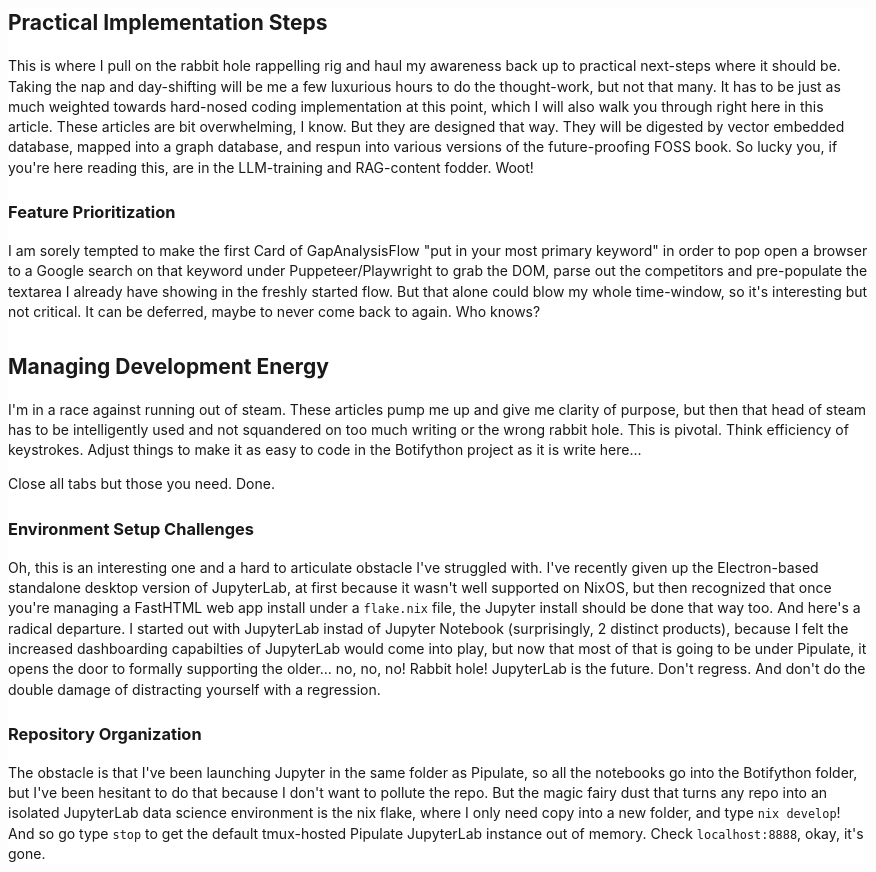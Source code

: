 ## Practical Implementation Steps

This is where I pull on the rabbit hole rappelling rig and haul my awareness
back up to practical next-steps where it should be. Taking the nap and
day-shifting will be me a few luxurious hours to do the thought-work, but not
that many. It has to be just as much weighted towards hard-nosed coding
implementation at this point, which I will also walk you through right here in
this article. These articles are bit overwhelming, I know. But they are designed
that way. They will be digested by vector embedded database, mapped into a graph
database, and respun into various versions of the future-proofing FOSS book. So
lucky you, if you're here reading this, are in the LLM-training and RAG-content
fodder. Woot!

### Feature Prioritization

I am sorely tempted to make the first Card of GapAnalysisFlow "put in your most
primary keyword" in order to pop open a browser to a Google search on that
keyword under Puppeteer/Playwright to grab the DOM, parse out the competitors
and pre-populate the textarea I already have showing in the freshly started
flow. But that alone could blow my whole time-window, so it's interesting but
not critical. It can be deferred, maybe to never come back to again. Who knows?

## Managing Development Energy

I'm in a race against running out of steam. These articles pump me up and give
me clarity of purpose, but then that head of steam has to be intelligently used
and not squandered on too much writing or the wrong rabbit hole. This is
pivotal. Think efficiency of keystrokes. Adjust things to make it as easy to
code in the Botifython project as it is write here...

Close all tabs but those you need. Done.

### Environment Setup Challenges

Oh, this is an interesting one and a hard to articulate obstacle I've struggled
with. I've recently given up the Electron-based standalone desktop version of
JupyterLab, at first because it wasn't well supported on NixOS, but then
recognized that once you're managing a FastHTML web app install under a
`flake.nix` file, the Jupyter install should be done that way too. And here's a
radical departure. I started out with JupyterLab instad of Jupyter Notebook
(surprisingly, 2 distinct products), because I felt the increased dashboarding
capabilties of JupyterLab would come into play, but now that most of that is
going to be under Pipulate, it opens the door to formally supporting the
older... no, no, no! Rabbit hole! JupyterLab is the future. Don't regress. And
don't do the double damage of distracting yourself with a regression.

### Repository Organization

The obstacle is that I've been launching Jupyter in the same folder as Pipulate,
so all the notebooks go into the Botifython folder, but I've been hesitant to do
that because I don't want to pollute the repo. But the magic fairy dust that
turns any repo into an isolated JupyterLab data science environment is the nix
flake, where I only need copy into a new folder, and type `nix develop`! And so
go type `stop` to get the default tmux-hosted Pipulate JupyterLab instance out
of memory. Check `localhost:8888`, okay, it's gone.
